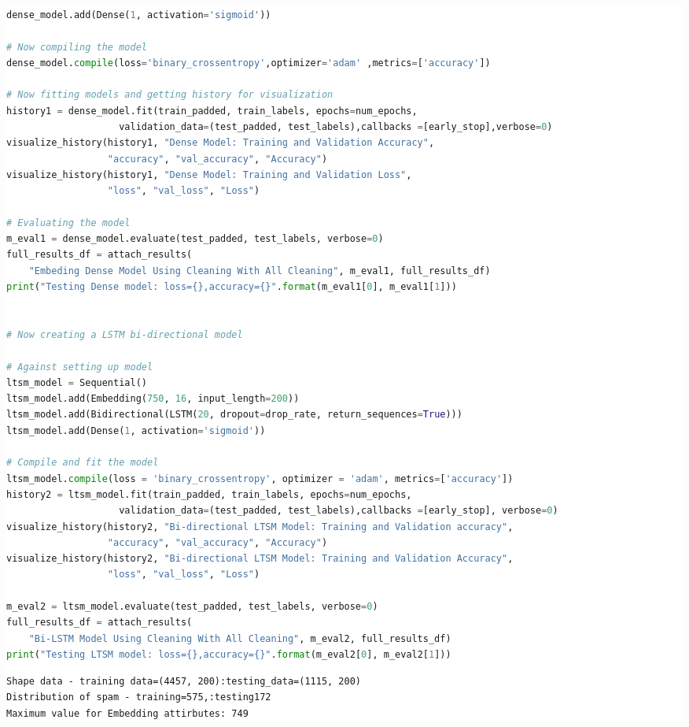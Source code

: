 ```python
dense_model.add(Dense(1, activation='sigmoid'))

# Now compiling the model
dense_model.compile(loss='binary_crossentropy',optimizer='adam' ,metrics=['accuracy'])

# Now fitting models and getting history for visualization
history1 = dense_model.fit(train_padded, train_labels, epochs=num_epochs, 
                    validation_data=(test_padded, test_labels),callbacks =[early_stop],verbose=0)
visualize_history(history1, "Dense Model: Training and Validation Accuracy", 
                  "accuracy", "val_accuracy", "Accuracy")
visualize_history(history1, "Dense Model: Training and Validation Loss", 
                  "loss", "val_loss", "Loss")

# Evaluating the model
m_eval1 = dense_model.evaluate(test_padded, test_labels, verbose=0)
full_results_df = attach_results(
    "Embeding Dense Model Using Cleaning With All Cleaning", m_eval1, full_results_df)
print("Testing Dense model: loss={},accuracy={}".format(m_eval1[0], m_eval1[1]))


# Now creating a LSTM bi-directional model

# Against setting up model
ltsm_model = Sequential()
ltsm_model.add(Embedding(750, 16, input_length=200))
ltsm_model.add(Bidirectional(LSTM(20, dropout=drop_rate, return_sequences=True)))
ltsm_model.add(Dense(1, activation='sigmoid'))

# Compile and fit the model
ltsm_model.compile(loss = 'binary_crossentropy', optimizer = 'adam', metrics=['accuracy'])
history2 = ltsm_model.fit(train_padded, train_labels, epochs=num_epochs, 
                    validation_data=(test_padded, test_labels),callbacks =[early_stop], verbose=0)
visualize_history(history2, "Bi-directional LTSM Model: Training and Validation accuracy", 
                  "accuracy", "val_accuracy", "Accuracy")
visualize_history(history2, "Bi-directional LTSM Model: Training and Validation Accuracy", 
                  "loss", "val_loss", "Loss")

m_eval2 = ltsm_model.evaluate(test_padded, test_labels, verbose=0)
full_results_df = attach_results(
    "Bi-LSTM Model Using Cleaning With All Cleaning", m_eval2, full_results_df)
print("Testing LTSM model: loss={},accuracy={}".format(m_eval2[0], m_eval2[1]))

```

    Shape data - training data=(4457, 200):testing_data=(1115, 200)
    Distribution of spam - training=575,:testing172
    Maximum value for Embedding attirbutes: 749



    